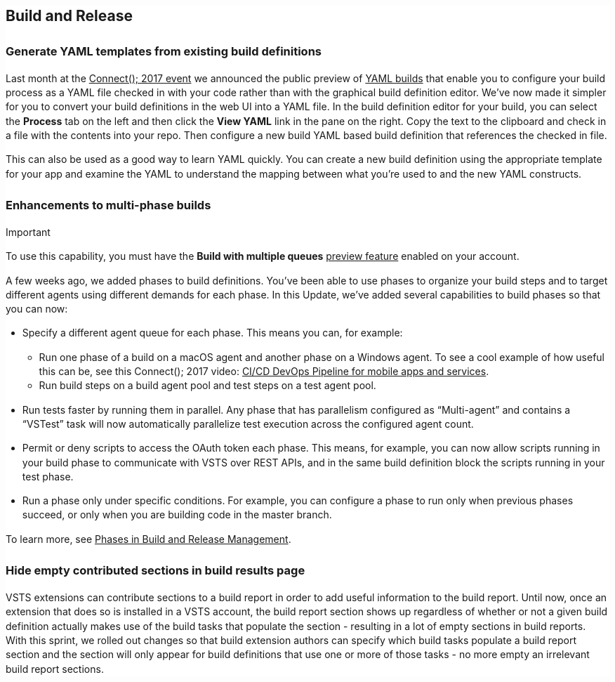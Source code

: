 ## Build and Release

### Generate YAML templates from existing build definitions

Last month at the [Connect(); 2017 event](https://www.microsoft.com/connectevent) we announced the public preview of [YAML builds](/vsts/build-release/actions/build-yaml-get-started) that enable you to configure your build process as a YAML file checked in with your code rather than with the graphical build definition editor. We’ve now made it simpler for you to convert your build definitions in the web UI into a YAML file. In the build definition editor for your build, you can select the **Process** tab on the left and then click the **View YAML** link in the pane on the right. Copy the text to the clipboard and check in a file with the contents into your repo. Then configure a new build YAML based build definition that references the checked in file.

This can also be used as a good way to learn YAML quickly. You can create a new build definition using the appropriate template for your app and examine the YAML to understand the mapping between what you’re used to and the new YAML constructs.

### Enhancements to multi-phase builds

> [!IMPORTANT]
> To use this capability, you must have the **Build with multiple queues** [preview feature](/vsts/collaborate/preview-features) enabled on your account.

A few weeks ago, we added phases to build definitions. You’ve been able to use phases to organize your build steps and to target different agents using different demands for each phase. In this Update, we’ve added several capabilities to build phases so that you can now:

* Specify a different agent queue for each phase. This means you can, for example:
  * Run one phase of a build on a macOS agent and another phase on a Windows agent. To see a cool example of how useful this can be, see this Connect(); 2017 video: [CI/CD DevOps Pipeline for mobile apps and services](https://channel9.msdn.com/events/Connect/2017/B102).
  * Run build steps on a build agent pool and test steps on a test agent pool.

* Run tests faster by running them in parallel. Any phase that has parallelism configured as “Multi-agent” and contains a “VSTest” task will now automatically parallelize test execution across the configured agent count.

* Permit or deny scripts to access the OAuth token each phase. This means, for example, you can now allow scripts running in your build phase to communicate with VSTS over REST APIs, and in the same build definition block the scripts running in your test phase.

* Run a phase only under specific conditions. For example, you can configure a phase to run only when previous phases succeed, or only when you are building code in the master branch.

To learn more, see [Phases in Build and Release Management](/vsts/build-release/concepts/process/phases).

### Hide empty contributed sections in build results page

VSTS extensions can contribute sections to a build report in order to add useful information to the build report. Until now, once an extension that does so is installed in a VSTS account, the build report section shows up regardless of whether or not a given build definition actually makes use of the build tasks that populate the section - resulting in a lot of empty sections in build reports. With this sprint, we rolled out changes so that build extension authors can specify which build tasks populate a build report section and the section will only appear for build definitions that use one or more of those tasks - no more empty an irrelevant build report sections.
